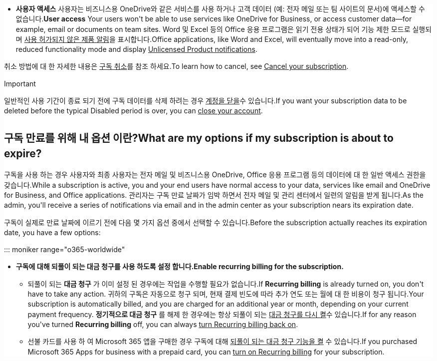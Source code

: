 - <span data-ttu-id="d2eb4-146">**사용자 액세스** 사용자는 비즈니스용 OneDrive와 같은 서비스를 사용 하거나 고객 데이터 (예: 전자 메일 또는 팀 사이트의 문서)에 액세스할 수 없습니다.</span><span class="sxs-lookup"><span data-stu-id="d2eb4-146">**User access** Your users won't be able to use services like OneDrive for Business, or access customer data—for example, email or documents on team sites.</span></span> <span data-ttu-id="d2eb4-147">Word 및 Excel 등의 Office 응용 프로그램은 읽기 전용 상태가 되어 기능 제한 모드로 실행되며 [사용 허가되지 않은 제품 알림](https://support.microsoft.com/office/0d23d3c0-c19c-4b2f-9845-5344fedc4380.aspx)을 표시합니다.</span><span class="sxs-lookup"><span data-stu-id="d2eb4-147">Office applications, like Word and Excel, will eventually move into a read-only, reduced functionality mode and display [Unlicensed Product notifications](https://support.microsoft.com/office/0d23d3c0-c19c-4b2f-9845-5344fedc4380.aspx).</span></span>

<span data-ttu-id="d2eb4-148">취소 방법에 대 한 자세한 내용은 [구독 취소](cancel-your-subscription.md)를 참조 하세요.</span><span class="sxs-lookup"><span data-stu-id="d2eb4-148">To learn how to cancel, see [Cancel your subscription](cancel-your-subscription.md).</span></span>
  
> [!IMPORTANT]
> <span data-ttu-id="d2eb4-149">일반적인 사용 기간이 종료 되기 전에 구독 데이터를 삭제 하려는 경우 [계정을 닫을](../close-your-account.md)수 있습니다.</span><span class="sxs-lookup"><span data-stu-id="d2eb4-149">If you want your subscription data to be deleted before the typical Disabled period is over, you can [close your account](../close-your-account.md).</span></span>
  
## <a name="what-are-my-options-if-my-subscription-is-about-to-expire"></a><span data-ttu-id="d2eb4-150">구독 만료를 위해 내 옵션 이란?</span><span class="sxs-lookup"><span data-stu-id="d2eb4-150">What are my options if my subscription is about to expire?</span></span>

<span data-ttu-id="d2eb4-151">구독을 사용 하는 경우 사용자와 최종 사용자는 전자 메일 및 비즈니스용 OneDrive, Office 응용 프로그램 등의 데이터에 대 한 일반 액세스 권한을 갖습니다.</span><span class="sxs-lookup"><span data-stu-id="d2eb4-151">While a subscription is active, you and your end users have normal access to your data, services like email and OneDrive for Business, and Office applications.</span></span> <span data-ttu-id="d2eb4-152">관리자는 구독 만료 날짜가 임박 하면서 전자 메일 및 관리 센터에서 일련의 알림을 받게 됩니다.</span><span class="sxs-lookup"><span data-stu-id="d2eb4-152">As the admin, you'll receive a series of notifications via email and in the admin center as your subscription nears its expiration date.</span></span>
  
<span data-ttu-id="d2eb4-153">구독이 실제로 만료 날짜에 이르기 전에 다음 몇 가지 옵션 중에서 선택할 수 있습니다.</span><span class="sxs-lookup"><span data-stu-id="d2eb4-153">Before the subscription actually reaches its expiration date, you have a few options:</span></span>

::: moniker range="o365-worldwide"
  
- <span data-ttu-id="d2eb4-154">**구독에 대해 되풀이 되는 대금 청구를 사용 하도록 설정 합니다.**</span><span class="sxs-lookup"><span data-stu-id="d2eb4-154">**Enable recurring billing for the subscription.**</span></span>

  - <span data-ttu-id="d2eb4-155">되풀이 되는 **대금 청구** 가 이미 설정 된 경우에는 작업을 수행할 필요가 없습니다.</span><span class="sxs-lookup"><span data-stu-id="d2eb4-155">If **Recurring billing** is already turned on, you don't have to take any action.</span></span> <span data-ttu-id="d2eb4-156">귀하의 구독은 자동으로 청구 되며, 현재 결제 빈도에 따라 추가 연도 또는 월에 대 한 비용이 청구 됩니다.</span><span class="sxs-lookup"><span data-stu-id="d2eb4-156">Your subscription is automatically billed, and you are charged for an additional year or month, depending on your current payment frequency.</span></span> <span data-ttu-id="d2eb4-157">**정기적으로 대금 청구** 를 해제 한 경우에는 항상 되풀이 되는 [대금 청구를 다시 켤](renew-your-subscription.md)수 있습니다.</span><span class="sxs-lookup"><span data-stu-id="d2eb4-157">If for any reason you've turned **Recurring billing** off, you can always [turn Recurring billing back on](renew-your-subscription.md).</span></span>

  - <span data-ttu-id="d2eb4-158">선불 카드를 사용 하 여 Microsoft 365 앱을 구매한 경우 구독에 대해 [되풀이 되는 대금 청구 기능을 켤](renew-your-subscription.md) 수 있습니다.</span><span class="sxs-lookup"><span data-stu-id="d2eb4-158">If you purchased Microsoft 365 Apps for business with a prepaid card, you can [turn on Recurring billing](renew-your-subscription.md) for your subscription.</span></span>
